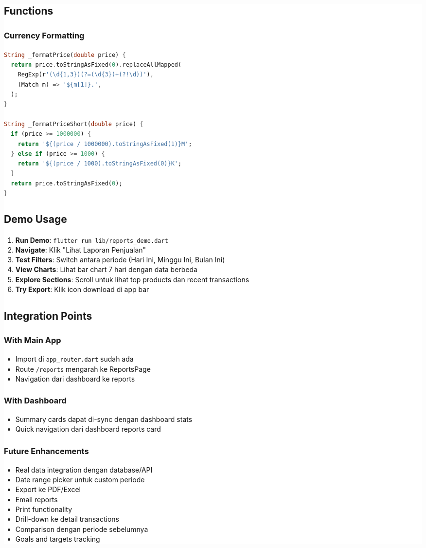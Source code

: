 ## Functions

### Currency Formatting

```dart
String _formatPrice(double price) {
  return price.toStringAsFixed(0).replaceAllMapped(
    RegExp(r'(\d{1,3})(?=(\d{3})+(?!\d))'),
    (Match m) => '${m[1]}.',
  );
}

String _formatPriceShort(double price) {
  if (price >= 1000000) {
    return '${(price / 1000000).toStringAsFixed(1)}M';
  } else if (price >= 1000) {
    return '${(price / 1000).toStringAsFixed(0)}K';
  }
  return price.toStringAsFixed(0);
}
```

## Demo Usage

1. **Run Demo**: `flutter run lib/reports_demo.dart`
2. **Navigate**: Klik "Lihat Laporan Penjualan"
3. **Test Filters**: Switch antara periode (Hari Ini, Minggu Ini, Bulan Ini)
4. **View Charts**: Lihat bar chart 7 hari dengan data berbeda
5. **Explore Sections**: Scroll untuk lihat top products dan recent transactions
6. **Try Export**: Klik icon download di app bar

## Integration Points

### With Main App

- Import di `app_router.dart` sudah ada
- Route `/reports` mengarah ke ReportsPage
- Navigation dari dashboard ke reports

### With Dashboard

- Summary cards dapat di-sync dengan dashboard stats
- Quick navigation dari dashboard reports card

### Future Enhancements

- Real data integration dengan database/API
- Date range picker untuk custom periode
- Export ke PDF/Excel
- Email reports
- Print functionality
- Drill-down ke detail transactions
- Comparison dengan periode sebelumnya
- Goals and targets tracking
